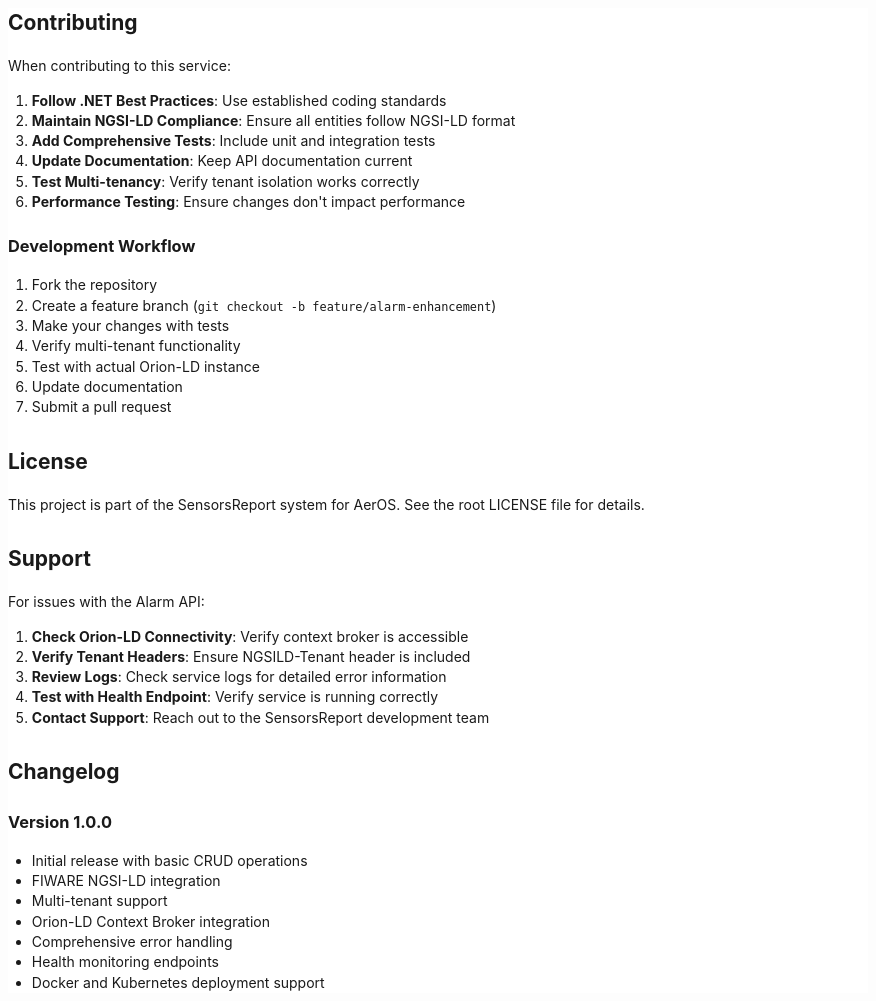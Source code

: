 ## Contributing

When contributing to this service:

1. **Follow .NET Best Practices**: Use established coding standards
2. **Maintain NGSI-LD Compliance**: Ensure all entities follow NGSI-LD format
3. **Add Comprehensive Tests**: Include unit and integration tests
4. **Update Documentation**: Keep API documentation current
5. **Test Multi-tenancy**: Verify tenant isolation works correctly
6. **Performance Testing**: Ensure changes don't impact performance

### Development Workflow
1. Fork the repository
2. Create a feature branch (`git checkout -b feature/alarm-enhancement`)
3. Make your changes with tests
4. Verify multi-tenant functionality
5. Test with actual Orion-LD instance
6. Update documentation
7. Submit a pull request

## License

This project is part of the SensorsReport system for AerOS. See the root LICENSE file for details.

## Support

For issues with the Alarm API:

1. **Check Orion-LD Connectivity**: Verify context broker is accessible
2. **Verify Tenant Headers**: Ensure NGSILD-Tenant header is included
3. **Review Logs**: Check service logs for detailed error information
4. **Test with Health Endpoint**: Verify service is running correctly
5. **Contact Support**: Reach out to the SensorsReport development team

## Changelog

### Version 1.0.0
- Initial release with basic CRUD operations
- FIWARE NGSI-LD integration
- Multi-tenant support
- Orion-LD Context Broker integration
- Comprehensive error handling
- Health monitoring endpoints
- Docker and Kubernetes deployment support
